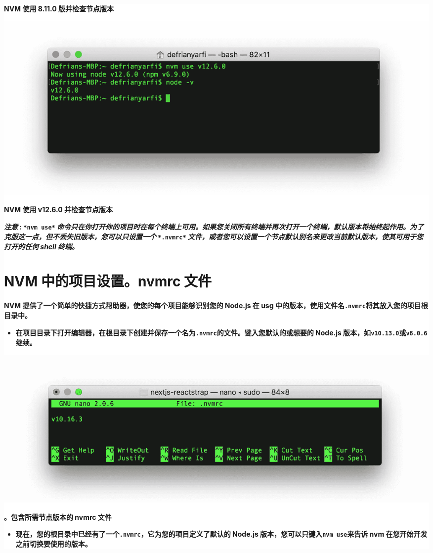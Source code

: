 **NVM 使用 8.11.0 版并检查节点版本**

**![](img/ef6c119f7c106d5f0750080f95a4f422.png)**

**NVM 使用 v12.6.0 并检查节点版本**

*****注意*** *:* `*nvm use*` *命令只在你打开你的项目时在每个终端上可用。如果您关闭所有终端并再次打开一个终端，默认版本将始终起作用。为了克服这一点，但不丢失旧版本，您可以只设置一个* `*.nvmrc*` *文件，或者您可以设置一个节点默认别名来更改当前默认版本，使其可用于您打开的任何 shell 终端。***

# ****NVM 中的项目设置。nvmrc 文件****

**NVM 提供了一个简单的快捷方式帮助器，使您的每个项目能够识别您的 Node.js 在 usg 中的版本，使用文件名`.nvmrc`将其放入您的项目根目录中。**

*   **在项目目录下打开编辑器，在根目录下创建并保存一个名为`.nvmrc`的文件。键入您默认的或想要的 Node.js 版本，如`v10.13.0`或`v8.0.6`继续。**

**![](img/bbb414702620d969fd8b3b70bd675e99.png)**

**。包含所需节点版本的 nvmrc 文件**

*   **现在，您的根目录中已经有了一个`.nvmrc`，它为您的项目定义了默认的 Node.js 版本，您可以只键入`nvm use`来告诉 nvm 在您开始开发之前切换要使用的版本。**
